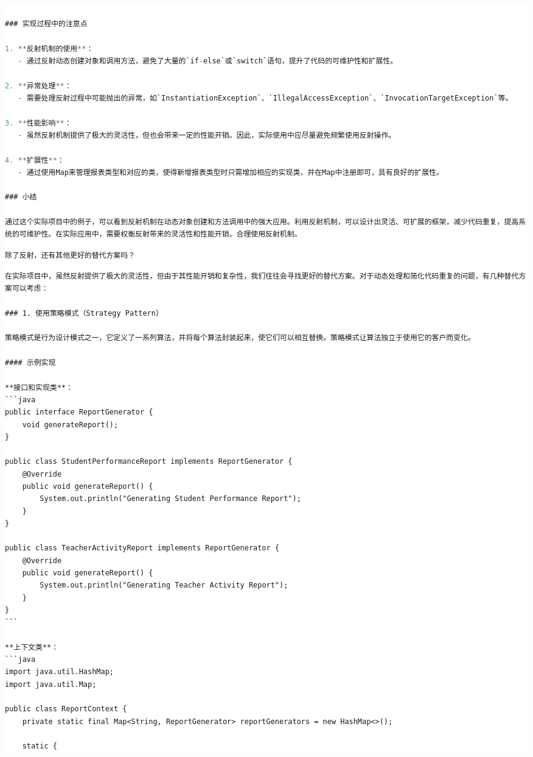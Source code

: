 ````java

### 实现过程中的注意点

1. **反射机制的使用**：
   - 通过反射动态创建对象和调用方法，避免了大量的`if-else`或`switch`语句，提升了代码的可维护性和扩展性。

2. **异常处理**：
   - 需要处理反射过程中可能抛出的异常，如`InstantiationException`、`IllegalAccessException`、`InvocationTargetException`等。

3. **性能影响**：
   - 虽然反射机制提供了极大的灵活性，但也会带来一定的性能开销。因此，实际使用中应尽量避免频繁使用反射操作。

4. **扩展性**：
   - 通过使用Map来管理报表类型和对应的类，使得新增报表类型时只需增加相应的实现类，并在Map中注册即可，具有良好的扩展性。

### 小结

通过这个实际项目中的例子，可以看到反射机制在动态对象创建和方法调用中的强大应用。利用反射机制，可以设计出灵活、可扩展的框架，减少代码重复，提高系统的可维护性。在实际应用中，需要权衡反射带来的灵活性和性能开销，合理使用反射机制。
````

```
除了反射，还有其他更好的替代方案吗？
```

````
在实际项目中，虽然反射提供了极大的灵活性，但由于其性能开销和复杂性，我们往往会寻找更好的替代方案。对于动态处理和简化代码重复的问题，有几种替代方案可以考虑：

### 1. 使用策略模式（Strategy Pattern）

策略模式是行为设计模式之一，它定义了一系列算法，并将每个算法封装起来，使它们可以相互替换。策略模式让算法独立于使用它的客户而变化。

#### 示例实现

**接口和实现类**：
```java
public interface ReportGenerator {
    void generateReport();
}

public class StudentPerformanceReport implements ReportGenerator {
    @Override
    public void generateReport() {
        System.out.println("Generating Student Performance Report");
    }
}

public class TeacherActivityReport implements ReportGenerator {
    @Override
    public void generateReport() {
        System.out.println("Generating Teacher Activity Report");
    }
}
```

**上下文类**：
```java
import java.util.HashMap;
import java.util.Map;

public class ReportContext {
    private static final Map<String, ReportGenerator> reportGenerators = new HashMap<>();

    static {
````